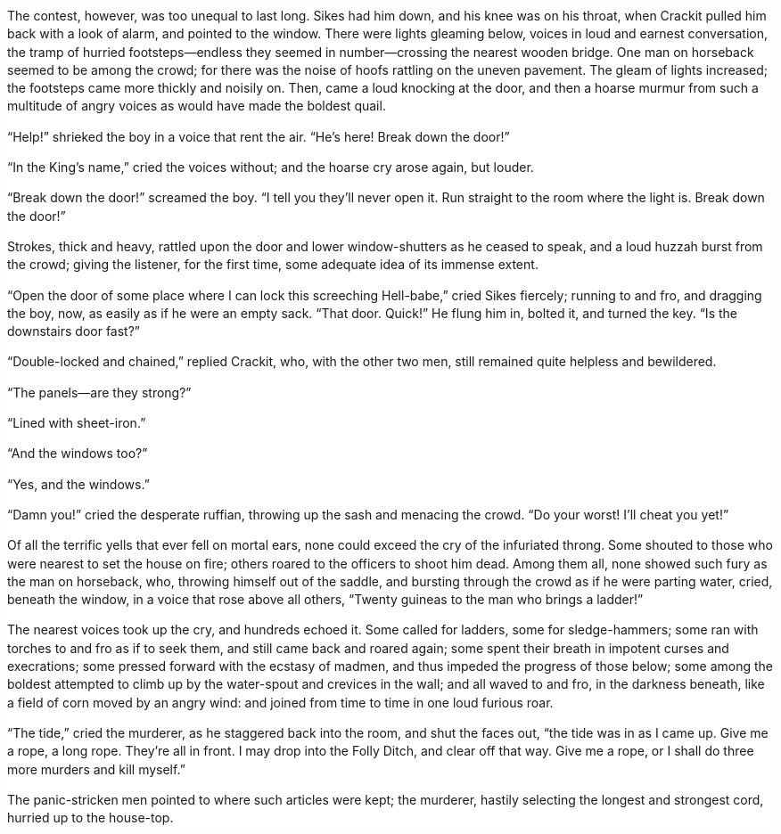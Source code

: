 The contest, however, was too unequal to last long. Sikes had him down, and his knee was on his throat, when Crackit pulled him back with a look of alarm, and pointed to the window. There were lights gleaming below, voices in loud and earnest conversation, the tramp of hurried footsteps—endless they seemed in number—crossing the nearest wooden bridge. One man on horseback seemed to be among the crowd; for there was the noise of hoofs rattling on the uneven pavement. The gleam of lights increased; the footsteps came more thickly and noisily on. Then, came a loud knocking at the door, and then a hoarse murmur from such a multitude of angry voices as would have made the boldest quail.

“Help!” shrieked the boy in a voice that rent the air. “He’s here! Break down the door!”

“In the King’s name,” cried the voices without; and the hoarse cry arose again, but louder.

“Break down the door!” screamed the boy. “I tell you they’ll never open it. Run straight to the room where the light is. Break down the door!”

Strokes, thick and heavy, rattled upon the door and lower window-shutters as he ceased to speak, and a loud huzzah burst from the crowd; giving the listener, for the first time, some adequate idea of its immense extent.

“Open the door of some place where I can lock this screeching Hell-babe,” cried Sikes fiercely; running to and fro, and dragging the boy, now, as easily as if he were an empty sack. “That door. Quick!” He flung him in, bolted it, and turned the key. “Is the downstairs door fast?”

“Double-locked and chained,” replied Crackit, who, with the other two men, still remained quite helpless and bewildered.

“The panels—are they strong?”

“Lined with sheet-iron.”

“And the windows too?”

“Yes, and the windows.”

“Damn you!” cried the desperate ruffian, throwing up the sash and menacing the crowd. “Do your worst! I’ll cheat you yet!”

Of all the terrific yells that ever fell on mortal ears, none could exceed the cry of the infuriated throng. Some shouted to those who were nearest to set the house on fire; others roared to the officers to shoot him dead. Among them all, none showed such fury as the man on horseback, who, throwing himself out of the saddle, and bursting through the crowd as if he were parting water, cried, beneath the window, in a voice that rose above all others, “Twenty guineas to the man who brings a ladder!”

The nearest voices took up the cry, and hundreds echoed it. Some called for ladders, some for sledge-hammers; some ran with torches to and fro as if to seek them, and still came back and roared again; some spent their breath in impotent curses and execrations; some pressed forward with the ecstasy of madmen, and thus impeded the progress of those below; some among the boldest attempted to climb up by the water-spout and crevices in the wall; and all waved to and fro, in the darkness beneath, like a field of corn moved by an angry wind: and joined from time to time in one loud furious roar.

“The tide,” cried the murderer, as he staggered back into the room, and shut the faces out, “the tide was in as I came up. Give me a rope, a long rope. They’re all in front. I may drop into the Folly Ditch, and clear off that way. Give me a rope, or I shall do three more murders and kill myself.”

The panic-stricken men pointed to where such articles were kept; the murderer, hastily selecting the longest and strongest cord, hurried up to the house-top.
